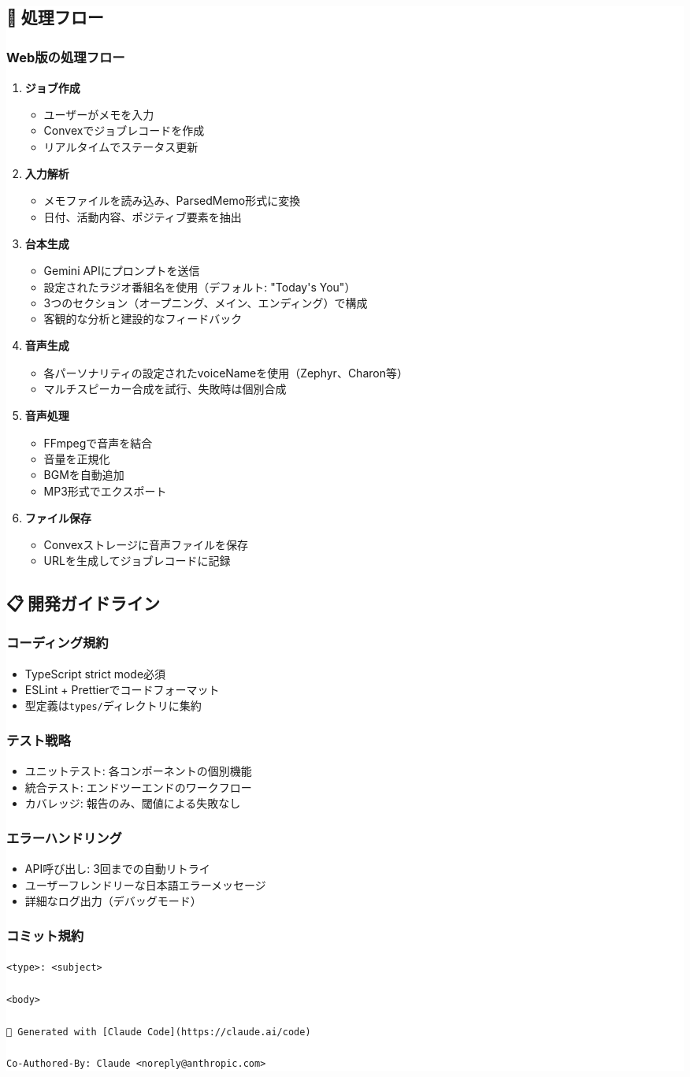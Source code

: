 ## 🚀 処理フロー

### Web版の処理フロー

1. **ジョブ作成**
   - ユーザーがメモを入力
   - Convexでジョブレコードを作成
   - リアルタイムでステータス更新

2. **入力解析**
   - メモファイルを読み込み、ParsedMemo形式に変換
   - 日付、活動内容、ポジティブ要素を抽出

3. **台本生成**
   - Gemini APIにプロンプトを送信
   - 設定されたラジオ番組名を使用（デフォルト: "Today's You"）
   - 3つのセクション（オープニング、メイン、エンディング）で構成
   - 客観的な分析と建設的なフィードバック

4. **音声生成**
   - 各パーソナリティの設定されたvoiceNameを使用（Zephyr、Charon等）
   - マルチスピーカー合成を試行、失敗時は個別合成

5. **音声処理**
   - FFmpegで音声を結合
   - 音量を正規化
   - BGMを自動追加
   - MP3形式でエクスポート

6. **ファイル保存**
   - Convexストレージに音声ファイルを保存
   - URLを生成してジョブレコードに記録

## 📋 開発ガイドライン

### コーディング規約
- TypeScript strict mode必須
- ESLint + Prettierでコードフォーマット
- 型定義は`types/`ディレクトリに集約

### テスト戦略
- ユニットテスト: 各コンポーネントの個別機能
- 統合テスト: エンドツーエンドのワークフロー
- カバレッジ: 報告のみ、閾値による失敗なし

### エラーハンドリング
- API呼び出し: 3回までの自動リトライ
- ユーザーフレンドリーな日本語エラーメッセージ
- 詳細なログ出力（デバッグモード）

### コミット規約
```
<type>: <subject>

<body>

🤖 Generated with [Claude Code](https://claude.ai/code)

Co-Authored-By: Claude <noreply@anthropic.com>
```

